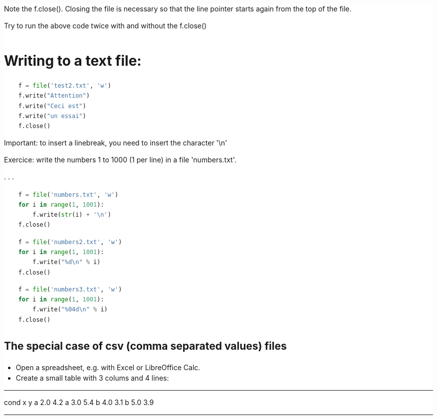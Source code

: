 Note the f.close(). Closing the file is necessary so that the line pointer starts again from the top of the file.

Try to run the above code twice with and without the f.close()



# Writing to a text file:

```python
	f = file('test2.txt', 'w')
	f.write("Attention")
	f.write("Ceci est")
	f.write("un essai")
	f.close()
```

Important: to insert a  linebreak, you need to insert the character '\n'

Exercice: write the numbers 1 to 1000 (1 per line) in a file 'numbers.txt'.

. . .

```python
	f = file('numbers.txt', 'w')
	for i in range(1, 1001):
		f.write(str(i) + '\n')
	f.close()
```

```python
	f = file('numbers2.txt', 'w')
	for i in range(1, 1001):
		f.write("%d\n" % i)
	f.close()
```

```python
	f = file('numbers3.txt', 'w')
	for i in range(1, 1001):
		f.write("%04d\n" % i)
	f.close()
```


## The special case of csv  (comma separated values) files


* Open a spreadsheet, e.g. with Excel or LibreOffice Calc.
* Create a small table with 3 colums and 4 lines:

-------   ----------  ----------
   cond            x           y
      a          2.0         4.2
	  a          3.0         5.4
	  b          4.0         3.1
	  b          5.0         3.9 
-------   ----------  ----------

